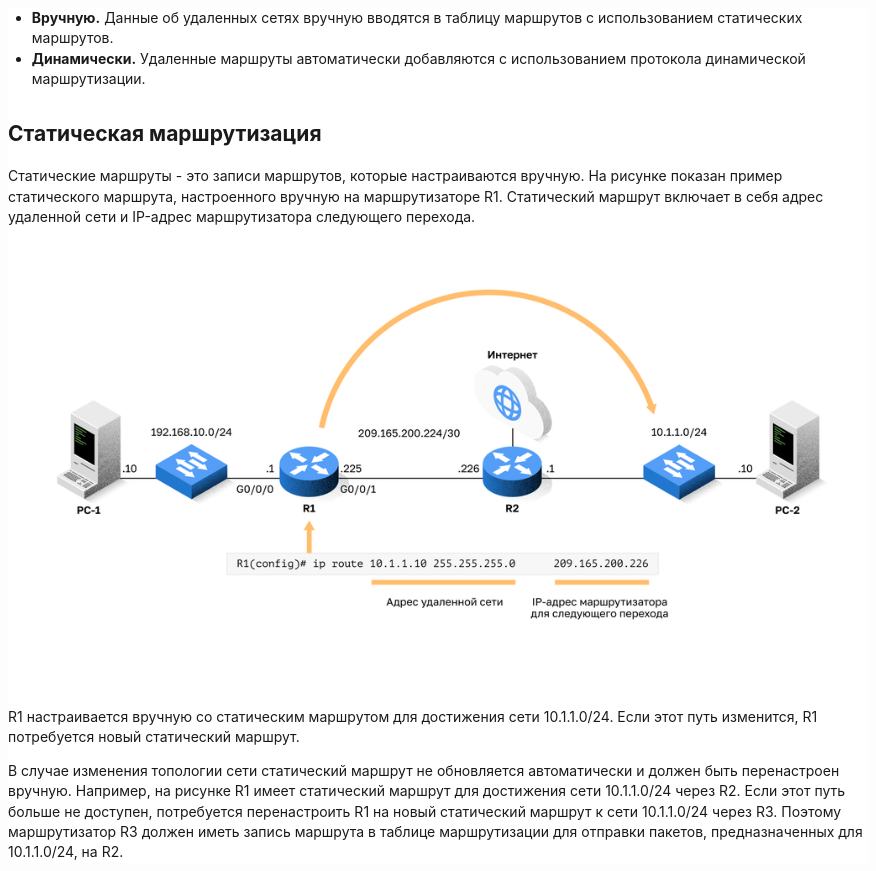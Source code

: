 * **Вручную.**  Данные об удаленных сетях вручную вводятся в таблицу маршрутов с использованием статических маршрутов.
* **Динамически.**  Удаленные маршруты автоматически добавляются с использованием протокола динамической маршрутизации.


## Статическая маршрутизация

Статические маршруты - это записи маршрутов, которые настраиваются вручную. На рисунке показан пример статического маршрута, настроенного вручную на маршрутизаторе R1. Статический маршрут включает в себя адрес удаленной сети и IP-адрес маршрутизатора следующего перехода.

![](./assets/8.5.3-1.svg)


R1 настраивается вручную со статическим маршрутом для достижения сети 10.1.1.0/24. Если этот путь изменится, R1 потребуется новый статический маршрут.

В случае изменения топологии сети статический маршрут не обновляется автоматически и должен быть перенастроен вручную. Например, на рисунке R1 имеет статический маршрут для достижения сети 10.1.1.0/24 через R2. Если этот путь больше не доступен, потребуется перенастроить R1 на новый статический маршрут к сети 10.1.1.0/24 через R3. Поэтому маршрутизатор R3 должен иметь запись маршрута в таблице маршрутизации для отправки пакетов, предназначенных для 10.1.1.0/24, на R2.
